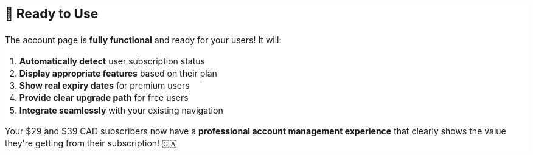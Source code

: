 ## 🎉 Ready to Use

The account page is **fully functional** and ready for your users! It will:

1. **Automatically detect** user subscription status
2. **Display appropriate features** based on their plan
3. **Show real expiry dates** for premium users
4. **Provide clear upgrade path** for free users
5. **Integrate seamlessly** with your existing navigation

Your $29 and $39 CAD subscribers now have a **professional account management experience** that clearly shows the value they're getting from their subscription! 🇨🇦